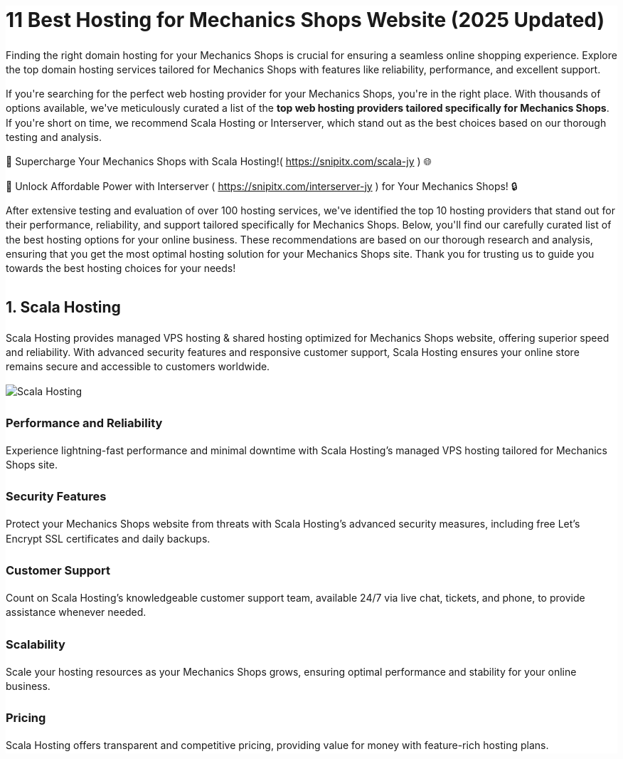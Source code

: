 # 11 Best Hosting for Mechanics Shops Website (2025 Updated)

Finding the right domain hosting for your Mechanics Shops is crucial for ensuring a seamless online shopping experience. Explore the top domain hosting services tailored for Mechanics Shops with features like reliability, performance, and excellent support.

If you're searching for the perfect web hosting provider for your Mechanics Shops, you're in the right place. With thousands of options available, we've meticulously curated a list of the **top web hosting providers tailored specifically for Mechanics Shops**. If you're short on time, we recommend Scala Hosting or Interserver, which stand out as the best choices based on our thorough testing and analysis.

🚀 Supercharge Your Mechanics Shops with Scala Hosting!( https://snipitx.com/scala-jy ) 🌐 

💸 Unlock Affordable Power with Interserver ( https://snipitx.com/interserver-jy ) for Your Mechanics Shops! 🔒

After extensive testing and evaluation of over 100 hosting services, we've identified the top 10 hosting providers that stand out for their performance, reliability, and support tailored specifically for Mechanics Shops. Below, you'll find our carefully curated list of the best hosting options for your online business. These recommendations are based on our thorough research and analysis, ensuring that you get the most optimal hosting solution for your Mechanics Shops site. Thank you for trusting us to guide you towards the best hosting choices for your needs!

## 1. Scala Hosting

Scala Hosting provides managed VPS hosting & shared hosting optimized for Mechanics Shops website, offering superior speed and reliability. With advanced security features and responsive customer support, Scala Hosting ensures your online store remains secure and accessible to customers worldwide.

![Scala Hosting](https://i.imgur.com/uJ5JIK3.png "Scala Web Hosting")

### Performance and Reliability
Experience lightning-fast performance and minimal downtime with Scala Hosting’s managed VPS hosting tailored for Mechanics Shops site.

### Security Features
Protect your Mechanics Shops website from threats with Scala Hosting’s advanced security measures, including free Let’s Encrypt SSL certificates and daily backups.

### Customer Support
Count on Scala Hosting’s knowledgeable customer support team, available 24/7 via live chat, tickets, and phone, to provide assistance whenever needed.

### Scalability
Scale your hosting resources as your Mechanics Shops grows, ensuring optimal performance and stability for your online business.

### Pricing
Scala Hosting offers transparent and competitive pricing, providing value for money with feature-rich hosting plans.
